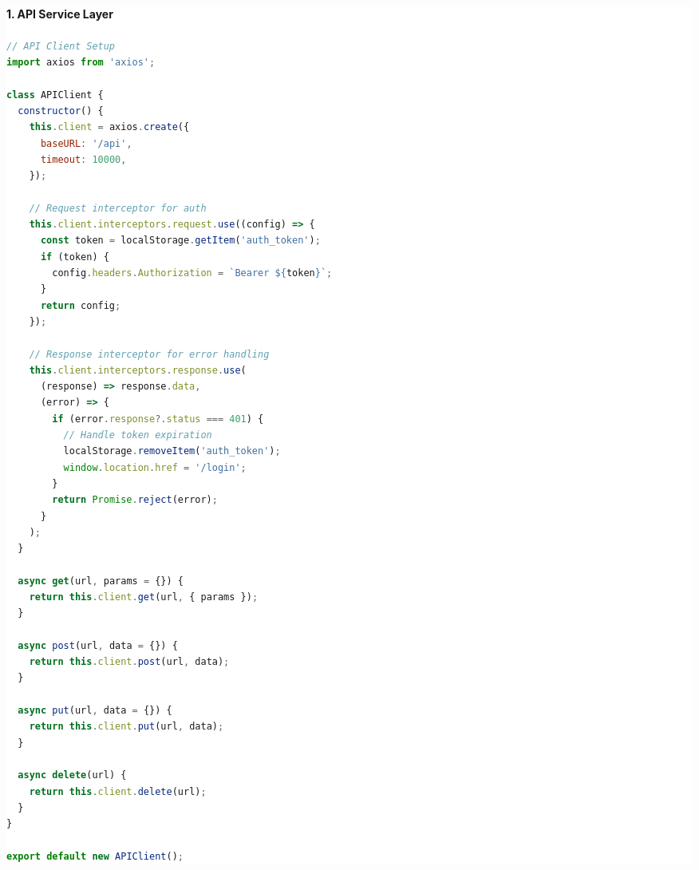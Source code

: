 #### 1. API Service Layer
```javascript
// API Client Setup
import axios from 'axios';

class APIClient {
  constructor() {
    this.client = axios.create({
      baseURL: '/api',
      timeout: 10000,
    });
    
    // Request interceptor for auth
    this.client.interceptors.request.use((config) => {
      const token = localStorage.getItem('auth_token');
      if (token) {
        config.headers.Authorization = `Bearer ${token}`;
      }
      return config;
    });
    
    // Response interceptor for error handling
    this.client.interceptors.response.use(
      (response) => response.data,
      (error) => {
        if (error.response?.status === 401) {
          // Handle token expiration
          localStorage.removeItem('auth_token');
          window.location.href = '/login';
        }
        return Promise.reject(error);
      }
    );
  }
  
  async get(url, params = {}) {
    return this.client.get(url, { params });
  }
  
  async post(url, data = {}) {
    return this.client.post(url, data);
  }
  
  async put(url, data = {}) {
    return this.client.put(url, data);
  }
  
  async delete(url) {
    return this.client.delete(url);
  }
}

export default new APIClient();
```
